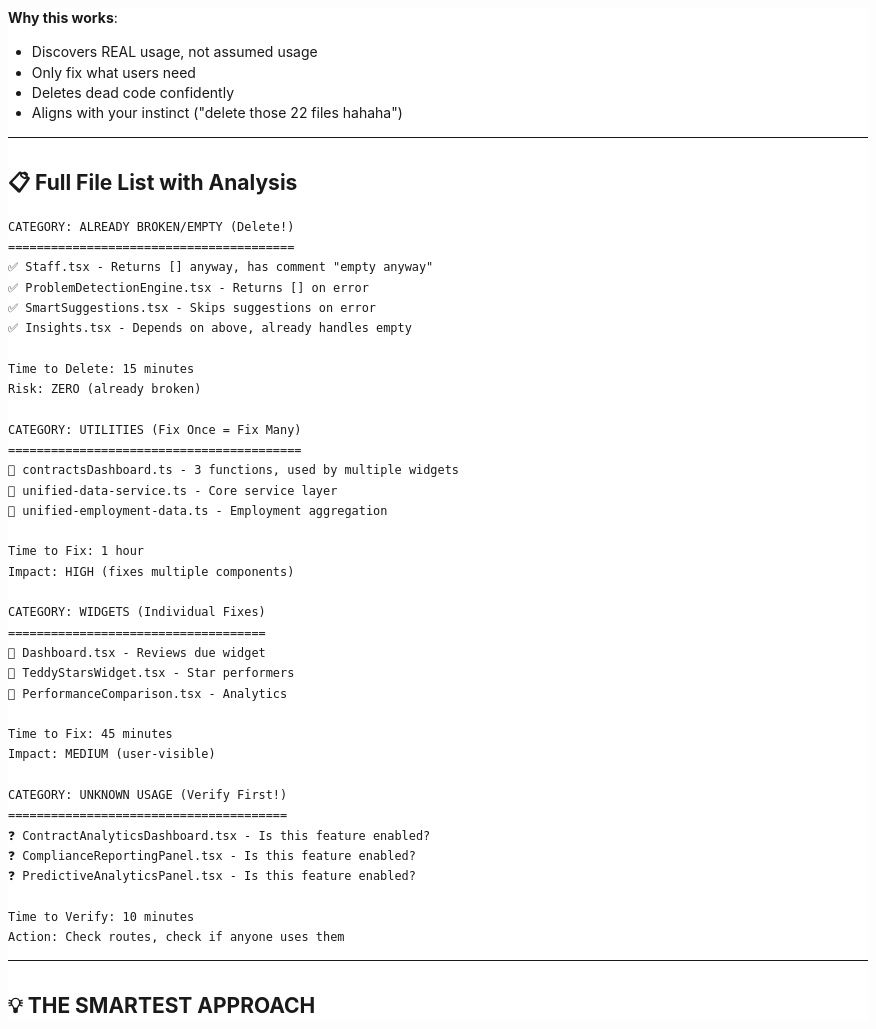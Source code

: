 **Why this works**:
- Discovers REAL usage, not assumed usage
- Only fix what users need
- Deletes dead code confidently
- Aligns with your instinct ("delete those 22 files hahaha")

---

## 📋 Full File List with Analysis

```
CATEGORY: ALREADY BROKEN/EMPTY (Delete!)
========================================
✅ Staff.tsx - Returns [] anyway, has comment "empty anyway"
✅ ProblemDetectionEngine.tsx - Returns [] on error
✅ SmartSuggestions.tsx - Skips suggestions on error  
✅ Insights.tsx - Depends on above, already handles empty

Time to Delete: 15 minutes
Risk: ZERO (already broken)

CATEGORY: UTILITIES (Fix Once = Fix Many)
=========================================
🔧 contractsDashboard.ts - 3 functions, used by multiple widgets
🔧 unified-data-service.ts - Core service layer
🔧 unified-employment-data.ts - Employment aggregation

Time to Fix: 1 hour
Impact: HIGH (fixes multiple components)

CATEGORY: WIDGETS (Individual Fixes)
====================================
🔄 Dashboard.tsx - Reviews due widget
🔄 TeddyStarsWidget.tsx - Star performers
🔄 PerformanceComparison.tsx - Analytics

Time to Fix: 45 minutes
Impact: MEDIUM (user-visible)

CATEGORY: UNKNOWN USAGE (Verify First!)
=======================================
❓ ContractAnalyticsDashboard.tsx - Is this feature enabled?
❓ ComplianceReportingPanel.tsx - Is this feature enabled?
❓ PredictiveAnalyticsPanel.tsx - Is this feature enabled?

Time to Verify: 10 minutes
Action: Check routes, check if anyone uses them
```

---

## 💡 THE SMARTEST APPROACH
